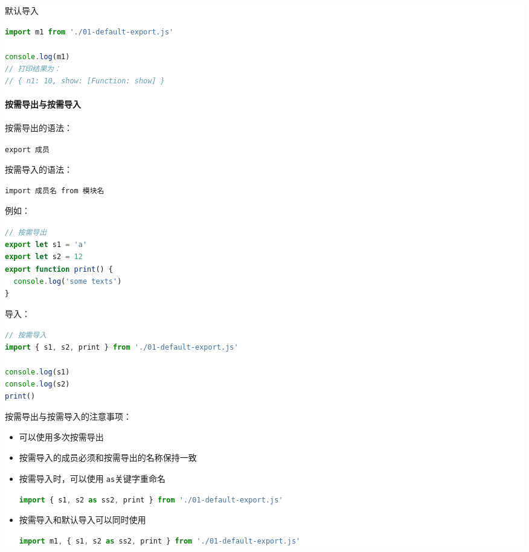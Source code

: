 默认导入

```js
import m1 from './01-default-export.js'

console.log(m1)
// 打印结果为：
// { n1: 10, show: [Function: show] }
```

#### 按需导出与按需导入

按需导出的语法：

```
export 成员
```

按需导入的语法：

```
import 成员名 from 模块名
```

例如：

```js
// 按需导出
export let s1 = 'a'
export let s2 = 12
export function print() {
  console.log('some texts')
}
```

导入：

```js
// 按需导入
import { s1, s2, print } from './01-default-export.js'

console.log(s1)
console.log(s2)
print()
```

按需导出与按需导入的注意事项：

- 可以使用多次按需导出

- 按需导入的成员必须和按需导出的名称保持一致

- 按需导入时，可以使用 `as`关键字重命名

  ```js
  import { s1, s2 as ss2, print } from './01-default-export.js'
  ```

- 按需导入和默认导入可以同时使用

  ```js
  import m1, { s1, s2 as ss2, print } from './01-default-export.js'
  ```
